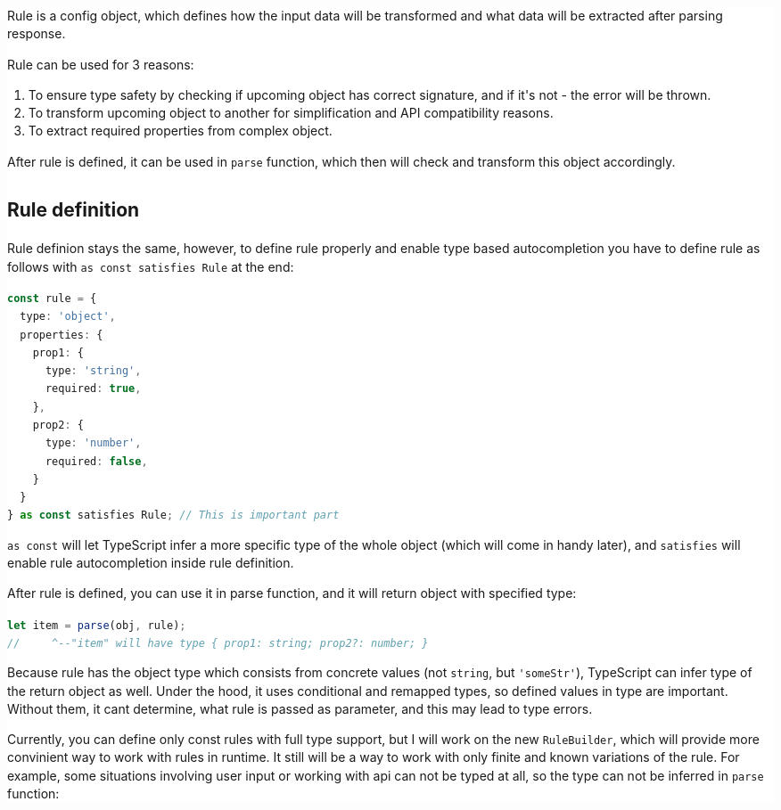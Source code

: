Rule is a config object, which defines how the input data will be transformed and what data will be extracted after parsing response. 

Rule can be used for 3 reasons:

1. To ensure type safety by checking if upcoming object has correct signature, and if it's not - the error will be thrown.
2. To transform upcoming object to another for simplification and API compatibility reasons.
3. To extract required properties from complex object.

After rule is defined, it can be used in `parse` function, which then will check and transform this object accordingly.

## Rule definition

Rule definion stays the same, however, to define rule properly and enable type based autocompletion you have to define rule as follows with `as const satisfies Rule` at the end:

```typescript
const rule = {
  type: 'object',
  properties: {
    prop1: {
      type: 'string',
      required: true,
    },
    prop2: {
      type: 'number',
      required: false,
    }
  }
} as const satisfies Rule; // This is important part
```

`as const` will let TypeScript infer a more specific type of the whole object (which will come in handy later), and `satisfies` will enable rule autocompletion inside rule definition. 

After rule is defined, you can use it in parse function, and it will return object with specified type:

```typescript
let item = parse(obj, rule);
//     ^--"item" will have type { prop1: string; prop2?: number; }
```

Because rule has the object type which consists from concrete values (not `string`, but `'someStr'`), TypeScript can infer type of the return object as well. Under the hood, it uses conditional and remapped types, so defined values in type are important. Without them, it cant determine, what rule is passed as parameter, and this may lead to type errors.

Currently, you can define only const rules with full type support, but I will work on the new `RuleBuilder`, which will provide more convinient way to work with rules in runtime. It still will be a way to work with only finite and known variations of the rule. For example, some situations involving user input or working with api can not be typed at all, so the type can not be inferred in `parse` function:
